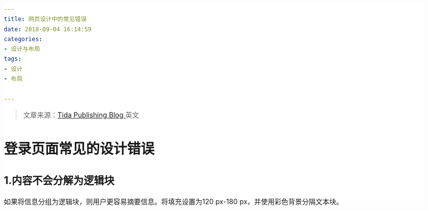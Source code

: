 ```yaml
---
title: 网页设计中的常见错误
date: 2018-09-04 16:14:59
categories:
- 设计与布局
tags:
- 设计
- 布局

---
```


> 文章来源：[Tida Publishing Blog ](http://blog-en.tilda.cc/articles-website-design-mistakes) 英文

# 登录页面常见的设计错误

## 1.内容不会分解为逻辑块

如果将信息分组为逻辑块，则用户更容易摘要信息。将填充设置为120 px-180 px，并使用彩色背景分隔文本块。
